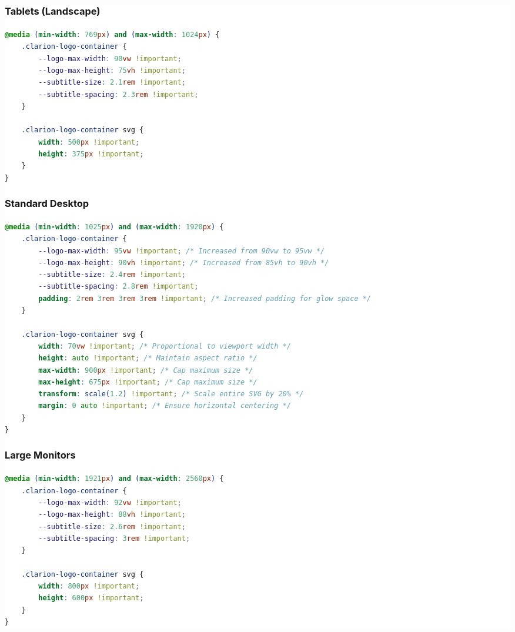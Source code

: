 ### Tablets (Landscape)
```css
@media (min-width: 769px) and (max-width: 1024px) {
    .clarion-logo-container {
        --logo-max-width: 90vw !important;
        --logo-max-height: 75vh !important;
        --subtitle-size: 2.1rem !important;
        --subtitle-spacing: 2.3rem !important;
    }
    
    .clarion-logo-container svg {
        width: 500px !important;
        height: 375px !important;
    }
}
```

### Standard Desktop
```css
@media (min-width: 1025px) and (max-width: 1920px) {
    .clarion-logo-container {
        --logo-max-width: 95vw !important; /* Increased from 90vw to 95vw */
        --logo-max-height: 90vh !important; /* Increased from 85vh to 90vh */
        --subtitle-size: 2.4rem !important;
        --subtitle-spacing: 2.8rem !important;
        padding: 2rem 3rem 3rem 3rem !important; /* Increased padding for glow space */
    }
    
    .clarion-logo-container svg {
        width: 70vw !important; /* Proportional to viewport width */
        height: auto !important; /* Maintain aspect ratio */
        max-width: 900px !important; /* Cap maximum size */
        max-height: 675px !important; /* Cap maximum size */
        transform: scale(1.2) !important; /* Scale entire SVG by 20% */
        margin: 0 auto !important; /* Ensure horizontal centering */
    }
}
```

### Large Monitors
```css
@media (min-width: 1921px) and (max-width: 2560px) {
    .clarion-logo-container {
        --logo-max-width: 92vw !important;
        --logo-max-height: 88vh !important;
        --subtitle-size: 2.6rem !important;
        --subtitle-spacing: 3rem !important;
    }
    
    .clarion-logo-container svg {
        width: 800px !important;
        height: 600px !important;
    }
}
```
